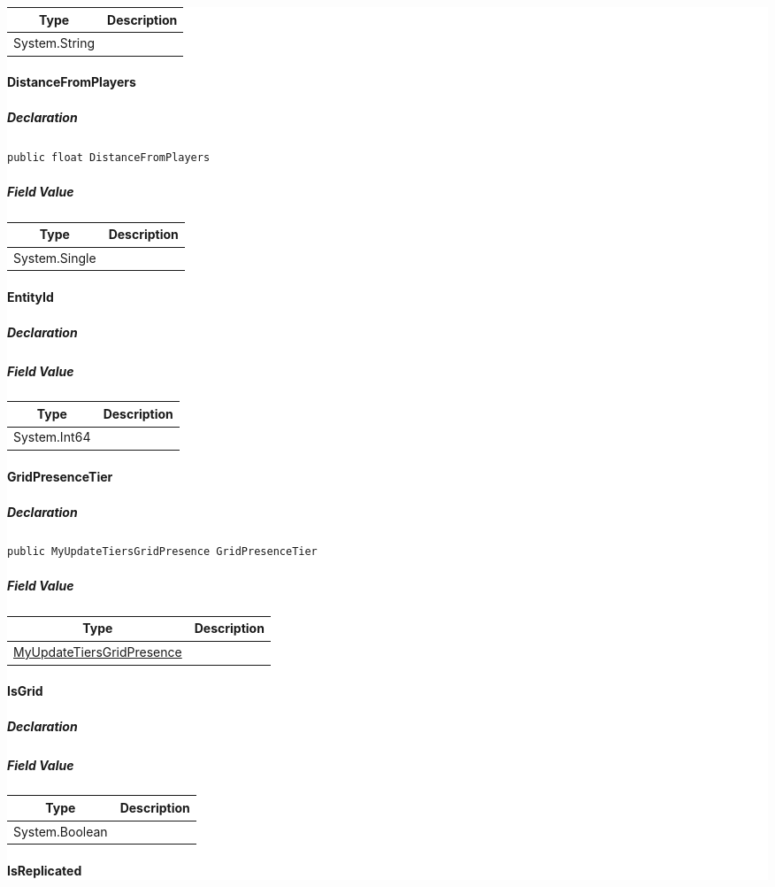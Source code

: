 | Type | Description |
| --- | --- |
| System.String |     |

#### DistanceFromPlayers

##### Declaration

```
public float DistanceFromPlayers
```

##### Field Value

| Type | Description |
| --- | --- |
| System.Single |     |

#### EntityId

##### Declaration

##### Field Value

| Type | Description |
| --- | --- |
| System.Int64 |     |

#### GridPresenceTier

##### Declaration

```
public MyUpdateTiersGridPresence GridPresenceTier
```

##### Field Value

| Type | Description |
| --- | --- |
| [MyUpdateTiersGridPresence](https://keensoftwarehouse.github.io/SpaceEngineersModAPI/api/VRage.Game.ModAPI.MyUpdateTiersGridPresence.html) |     |

#### IsGrid

##### Declaration

##### Field Value

| Type | Description |
| --- | --- |
| System.Boolean |     |

#### IsReplicated
